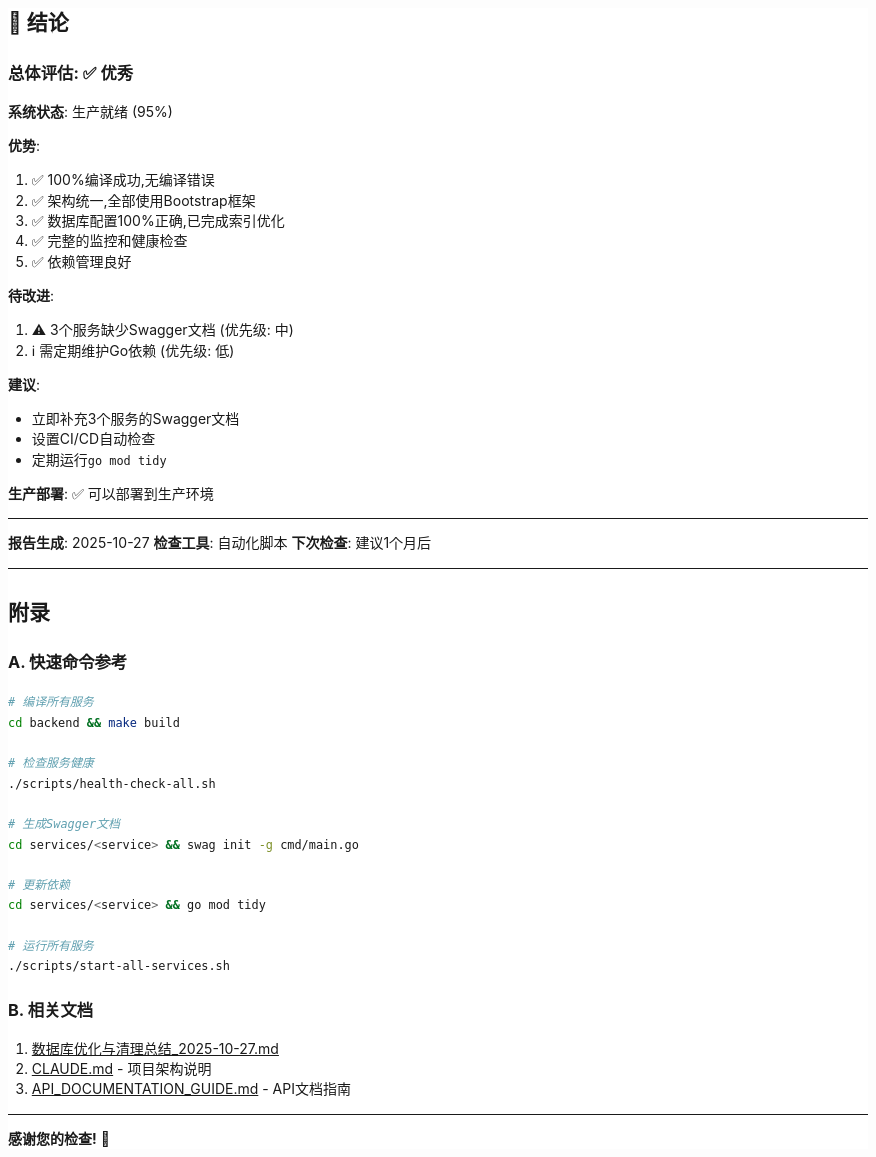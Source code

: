
## 🎉 结论

### 总体评估: ✅ 优秀

**系统状态**: 生产就绪 (95%)

**优势**:
1. ✅ 100%编译成功,无编译错误
2. ✅ 架构统一,全部使用Bootstrap框架
3. ✅ 数据库配置100%正确,已完成索引优化
4. ✅ 完整的监控和健康检查
5. ✅ 依赖管理良好

**待改进**:
1. ⚠️ 3个服务缺少Swagger文档 (优先级: 中)
2. ℹ️ 需定期维护Go依赖 (优先级: 低)

**建议**:
- 立即补充3个服务的Swagger文档
- 设置CI/CD自动检查
- 定期运行`go mod tidy`

**生产部署**: ✅ 可以部署到生产环境

---

**报告生成**: 2025-10-27
**检查工具**: 自动化脚本
**下次检查**: 建议1个月后

---

## 附录

### A. 快速命令参考

```bash
# 编译所有服务
cd backend && make build

# 检查服务健康
./scripts/health-check-all.sh

# 生成Swagger文档
cd services/<service> && swag init -g cmd/main.go

# 更新依赖
cd services/<service> && go mod tidy

# 运行所有服务
./scripts/start-all-services.sh
```

### B. 相关文档

1. [数据库优化与清理总结_2025-10-27.md](数据库优化与清理总结_2025-10-27.md)
2. [CLAUDE.md](CLAUDE.md) - 项目架构说明
3. [API_DOCUMENTATION_GUIDE.md](API_DOCUMENTATION_GUIDE.md) - API文档指南

---

**感谢您的检查!** 🙏
